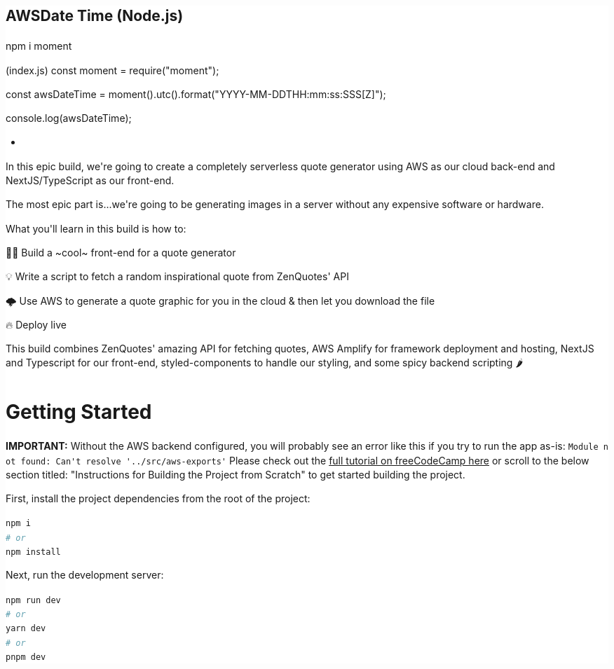 ## AWSDate Time (Node.js)

npm i moment

(index.js)
const moment = require("moment");

const awsDateTime = moment().utc().format("YYYY-MM-DDTHH:mm:ss:SSS[Z]");

console.log(awsDateTime);

-

In this epic build, we're going to create a completely serverless quote generator using AWS as our cloud back-end and NextJS/TypeScript as our front-end.

The most epic part is...we're going to be generating images in a server without any expensive software or hardware.

What you'll learn in this build is how to:

👨‍💻 Build a ~cool~ front-end for a quote generator

💡 Write a script to fetch a random inspirational quote from ZenQuotes' API

🌩 Use AWS to generate a quote graphic for you in the cloud & then let you download the file

🔥 Deploy live

This build combines ZenQuotes' amazing API for fetching quotes, AWS Amplify for framework deployment and hosting, NextJS and Typescript for our front-end, styled-components to handle our styling, and some spicy backend scripting 🌶

# Getting Started

**IMPORTANT:** Without the AWS backend configured, you will probably see an error like this if you try to run the app as-is: `Module not found: Can't resolve '../src/aws-exports'` Please check out the [full tutorial on freeCodeCamp here](https://www.youtube.com/watch?v=FRmCxj9K7II) or scroll to the below section titled: "Instructions for Building the Project from Scratch" to get started building the project.

First, install the project dependencies from the root of the project:

```bash
npm i
# or
npm install
```

Next, run the development server:

```bash
npm run dev
# or
yarn dev
# or
pnpm dev
```
